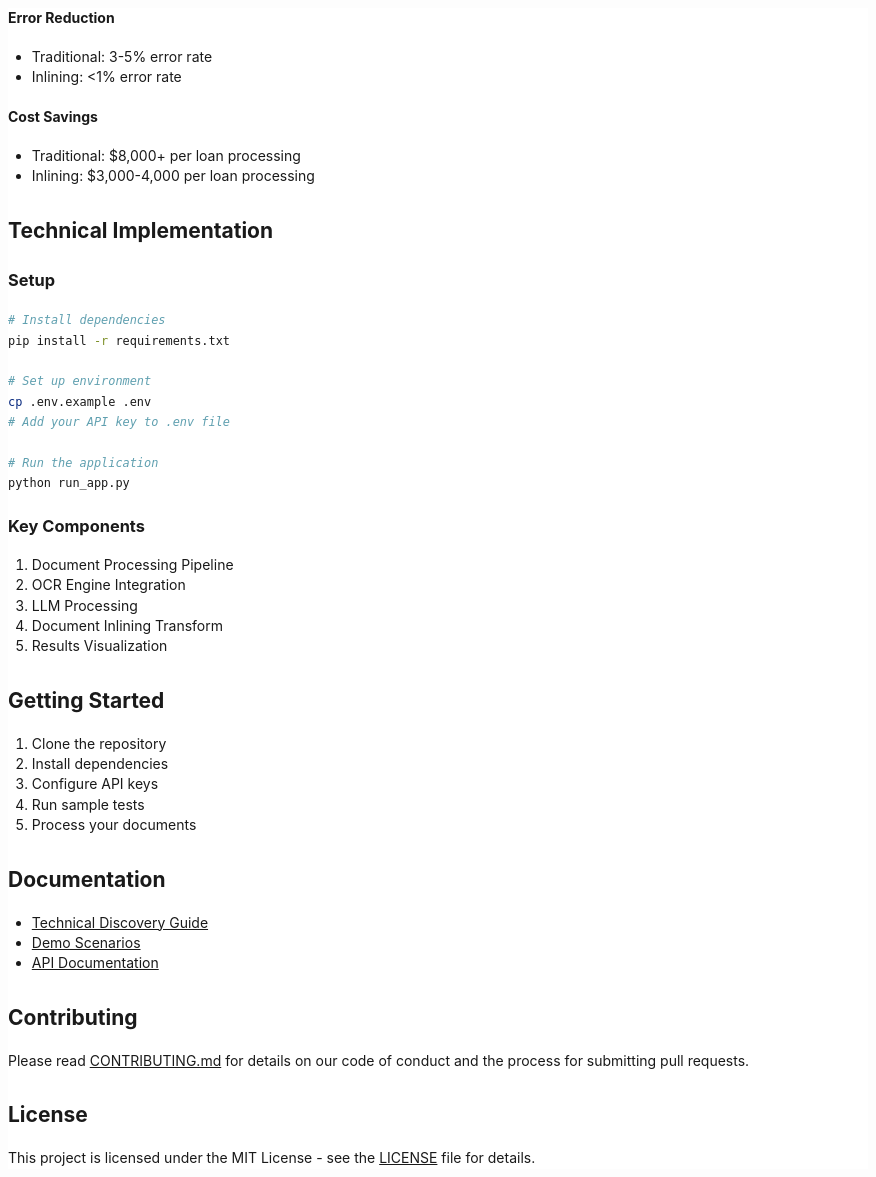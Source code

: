 #### Error Reduction
- Traditional: 3-5% error rate
- Inlining: <1% error rate

#### Cost Savings
- Traditional: $8,000+ per loan processing
- Inlining: $3,000-4,000 per loan processing

## Technical Implementation

### Setup
```bash
# Install dependencies
pip install -r requirements.txt

# Set up environment
cp .env.example .env
# Add your API key to .env file

# Run the application
python run_app.py
```

### Key Components
1. Document Processing Pipeline
2. OCR Engine Integration
3. LLM Processing
4. Document Inlining Transform
5. Results Visualization

## Getting Started

1. Clone the repository
2. Install dependencies
3. Configure API keys
4. Run sample tests
5. Process your documents

## Documentation

- [Technical Discovery Guide](docs/discovery_meeting_guide.md)
- [Demo Scenarios](docs/demo_scenarios.md)
- [API Documentation](docs/api.md)

## Contributing

Please read [CONTRIBUTING.md](CONTRIBUTING.md) for details on our code of conduct and the process for submitting pull requests.

## License

This project is licensed under the MIT License - see the [LICENSE](LICENSE) file for details.
